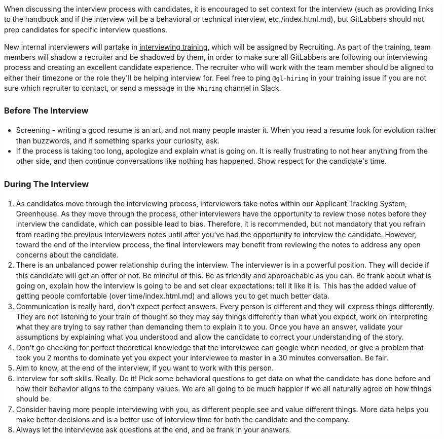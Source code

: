 When discussing the interview process with candidates, it is encouraged to set context for the interview (such as providing links to the handbook and if the interview will be a behavioral or technical interview, etc./index.html.md), but GitLabbers should not prep candidates for specific interview questions.

New internal interviewers will partake in [interviewing training](https://gitlab.com/gitlab-com/people-ops/employment/blob/master/.gitlab/issue_templates/interviewing.md/index.html.md), which will be assigned by Recruiting. As part of the training, team members will shadow a recruiter and be shadowed by them, in order to make sure all GitLabbers are following our interviewing process and creating an excellent candidate experience. The recruiter who will work with the team member should be aligned to either their timezone or the role they'll be helping interview for. Feel free to ping `@gl-hiring` in your training issue if you are not sure which recruiter to contact, or send a message in the `#hiring` channel in Slack.

### Before The Interview

* Screening - writing a good resume is an art, and not many people master it. When you read a resume look for evolution rather than buzzwords, and if something sparks your curiosity, ask.
* If the process is taking too long, apologize and explain what is going on. It is really frustrating to not hear anything from the other side, and then continue conversations like nothing has happened. Show respect for the candidate's time.


### During The Interview

1. As candidates move through the interviewing process, interviewers take notes within our Applicant Tracking System, Greenhouse. As they move through the process, other interviewers have the opportunity to review those notes before they interview the candidate, which can possible lead to bias. Therefore, it is recommended, but not mandatory that you refrain from reading the previous interviewers notes until after you’ve had the opportunity to interview the candidate. However, toward the end of the interview process, the final interviewers may benefit from reviewing the notes to address any open concerns about the candidate.
1. There is an unbalanced power relationship during the interview. The interviewer is in a powerful position. They will decide if this candidate will get an offer or not. Be mindful of this. Be as friendly and approachable as you can. Be frank about what is going on, explain how the interview is going to be and set clear expectations: tell it like it is. This has the added value of getting people comfortable (over time/index.html.md) and allows you to get much better data.
1. Communication is really hard, don't expect perfect answers. Every person is different and they will express things differently. They are not listening to your train of thought so they may say things differently than what you expect, work on interpreting what they are trying to say rather than demanding them to explain it to you. Once you have an answer, validate your assumptions by explaining what you understood and allow the candidate to correct your understanding of the story.
1. Don't go checking for perfect theoretical knowledge that the interviewee can google when needed, or give a problem that took you 2 months to dominate yet you expect your interviewee to master in a 30 minutes conversation. Be fair.
1. Aim to know, at the end of the interview, if you want to work with this person.
1. Interview for soft skills. Really. Do it! Pick some behavioral questions to get data on what the candidate has done before and how their behavior aligns to the company values. We are all going to be much happier if we all naturally agree on how things should be.
1. Consider having more people interviewing with you, as different people see and value different things. More data helps you make better decisions and is a better use of interview time for both the candidate and the company.
1. Always let the interviewee ask questions at the end, and be frank in your answers.
